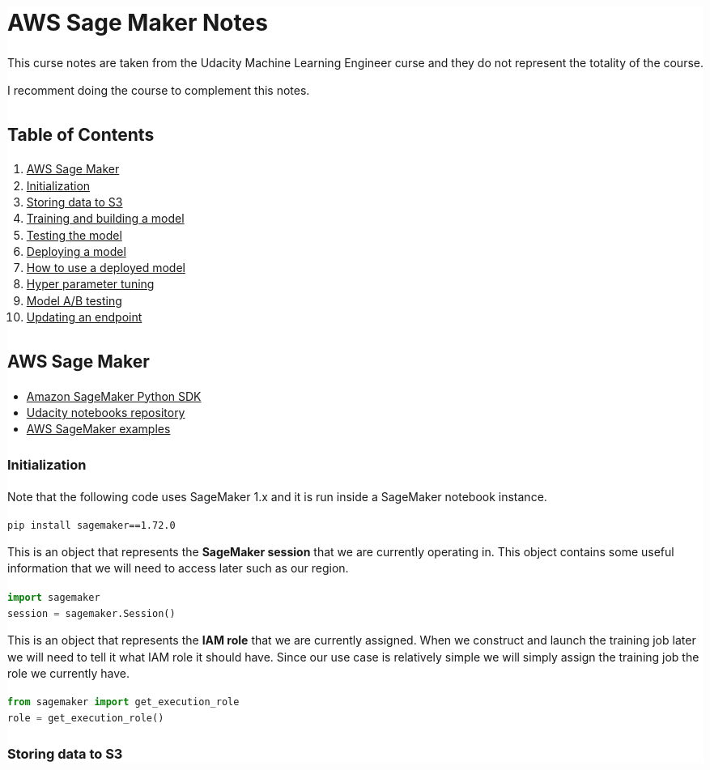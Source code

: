 # AWS Sage Maker Notes

This curse notes are taken from the Udacity Machine Learning Engineer curse and they do not represent the totality of the course.

I recomment doing the course to complement this notes.

## Table of Contents
1. [AWS Sage Maker](#1)
2. [Initialization](#1-1)
3. [Storing data to S3](#1-2)
4. [Training and building a model](#1-3)
5. [Testing the model](#1-4)
6. [Deploying a model](#1-5)
7. [How to use a deployed model](#1-6)
8. [Hyper parameter tuning](#1-7)
9. [Model A/B testing](#1-8)
10. [Updating an endpoint](#1-9)

## AWS Sage Maker<a name="1" />

- [Amazon SageMaker Python SDK](https://sagemaker.readthedocs.io/en/latest/index.html#)
- [Udacity notebooks repository](https://github.com/udacity/sagemaker-deployment)
- [AWS SageMaker examples](https://github.com/aws/amazon-sagemaker-examples)

### Initialization<a name="1-1" />

Note that the following code uses SageMaker 1.x and it is run inside a SageMaker notebook instance.

```bash
pip install sagemaker==1.72.0
```

This is an object that represents the **SageMaker session** that we are currently operating in. 
This object contains some useful information that we will need to access later such as our region.

```python
import sagemaker
session = sagemaker.Session()
```

This is an object that represents the **IAM role** that we are currently assigned. 
When we construct and launch the training job later we will need to tell it what IAM role it should have. 
Since our use case is relatively simple we will simply assign the training job the role we currently have.

```python
from sagemaker import get_execution_role
role = get_execution_role()
```

### Storing data to S3<a name="1-2" />
